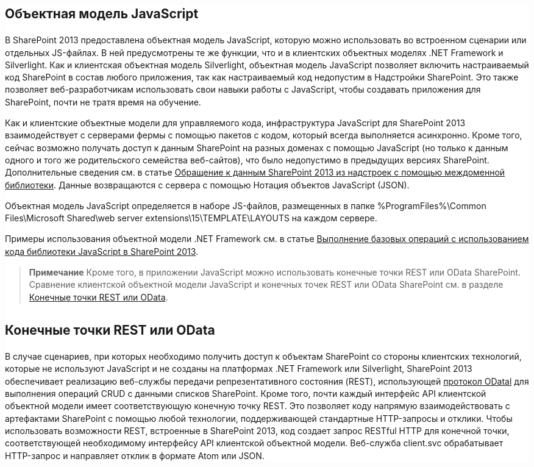     
    

## Объектная модель JavaScript
<a name="JavaScriptOM"> </a>

В SharePoint 2013 предоставлена объектная модель JavaScript, которую можно использовать во встроенном сценарии или отдельных JS-файлах. В ней предусмотрены те же функции, что и в клиентских объектных моделях .NET Framework и Silverlight. Как и клиентская объектная модель Silverlight, объектная модель JavaScript позволяет включить настраиваемый код SharePoint в состав любого приложения, так как настраиваемый код недопустим в Надстройки SharePoint. Это также позволяет веб-разработчикам использовать свои навыки работы с JavaScript, чтобы создавать приложения для SharePoint, почти не тратя время на обучение.
  
    
    
Как и клиентские объектные модели для управляемого кода, инфраструктура JavaScript для SharePoint 2013 взаимодействует с серверами фермы с помощью пакетов с кодом, который всегда выполняется асинхронно. Кроме того, сейчас возможно получать доступ к данным SharePoint на разных доменах с помощью JavaScript (но только к данным одного и того же родительского семейства веб-сайтов), что было недопустимо в предыдущих версиях SharePoint. Дополнительные сведения см. в статье  [Обращение к данным SharePoint 2013 из надстроек с помощью междоменной библиотеки](http://msdn.microsoft.com/library/bc37ff5c-1285-40af-98ae-01286696242d%28Office.15%29.aspx). Данные возвращаются с сервера с помощью Нотация объектов JavaScript (JSON).
  
    
    
Объектная модель JavaScript определяется в наборе JS-файлов, размещенных в папке %ProgramFiles%\\Common Files\\Microsoft Shared\\web server extensions\\15\\TEMPLATE\\LAYOUTS на каждом сервере.
  
    
    
Примеры использования объектной модели .NET Framework см. в статье  [Выполнение базовых операций с использованием кода библиотеки JavaScript в SharePoint 2013](http://msdn.microsoft.com/library/29089af8-dbc0-49b7-a1a0-9e311f49c826%28Office.15%29.aspx).
  
    
    

> **Примечание**
> Кроме того, в приложении JavaScript можно использовать конечные точки REST или OData SharePoint. Сравнение клиентской объектной модели JavaScript и конечных точек REST или OData SharePoint см. в разделе  [Конечные точки REST или OData](#RESTOData). 
  
    
    


## Конечные точки REST или OData
<a name="RESTOData"> </a>

В случае сценариев, при которых необходимо получить доступ к объектам SharePoint со стороны клиентских технологий, которые не используют JavaScript и не созданы на платформах .NET Framework или Silverlight, SharePoint 2013 обеспечивает реализацию веб-службы передачи репрезентативного состояния (REST), использующей  [протокол ODatal](http://www.odata.org/) для выполнения операций CRUD с данными списков SharePoint. Кроме того, почти каждый интерфейс API клиентской объектной модели имеет соответствующую конечную точку REST. Это позволяет коду напрямую взаимодействовать с артефактами SharePoint с помощью любой технологии, поддерживающей стандартные HTTP-запросы и отклики. Чтобы использовать возможности REST, встроенные в SharePoint 2013, код создает запрос RESTful HTTP для конечной точки, соответствующей необходимому интерфейсу API клиентской объектной модели. Веб-служба client.svc обрабатывает HTTP-запрос и направляет отклик в формате Atom или JSON.
  